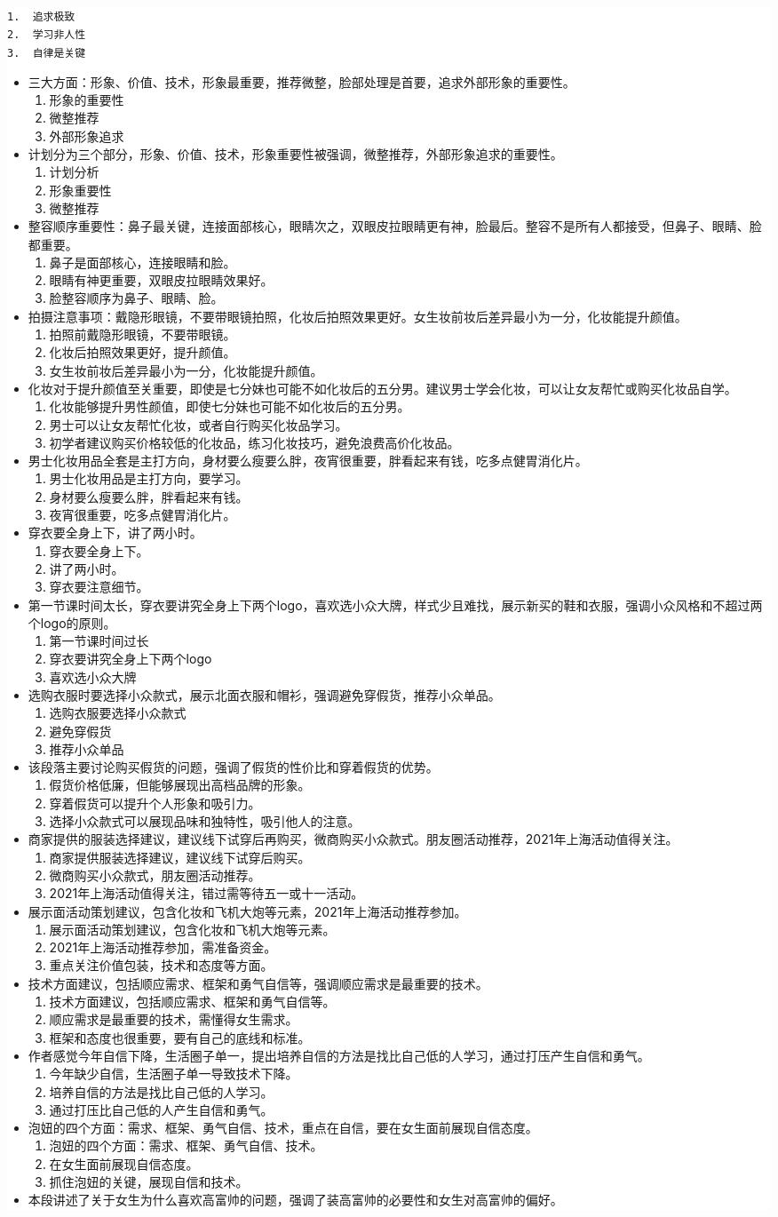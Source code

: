     1.  追求极致
    2.  学习非人性
    3.  自律是关键
-   三大方面：形象、价值、技术，形象最重要，推荐微整，脸部处理是首要，追求外部形象的重要性。
    1.  形象的重要性
    2.  微整推荐
    3.  外部形象追求
-   计划分为三个部分，形象、价值、技术，形象重要性被强调，微整推荐，外部形象追求的重要性。
    1.  计划分析
    2.  形象重要性
    3.  微整推荐
-   整容顺序重要性：鼻子最关键，连接面部核心，眼睛次之，双眼皮拉眼睛更有神，脸最后。整容不是所有人都接受，但鼻子、眼睛、脸都重要。
    1.  鼻子是面部核心，连接眼睛和脸。
    2.  眼睛有神更重要，双眼皮拉眼睛效果好。
    3.  脸整容顺序为鼻子、眼睛、脸。
-   拍摄注意事项：戴隐形眼镜，不要带眼镜拍照，化妆后拍照效果更好。女生妆前妆后差异最小为一分，化妆能提升颜值。
    1.  拍照前戴隐形眼镜，不要带眼镜。
    2.  化妆后拍照效果更好，提升颜值。
    3.  女生妆前妆后差异最小为一分，化妆能提升颜值。
-   化妆对于提升颜值至关重要，即使是七分妹也可能不如化妆后的五分男。建议男士学会化妆，可以让女友帮忙或购买化妆品自学。
    1.  化妆能够提升男性颜值，即使七分妹也可能不如化妆后的五分男。
    2.  男士可以让女友帮忙化妆，或者自行购买化妆品学习。
    3.  初学者建议购买价格较低的化妆品，练习化妆技巧，避免浪费高价化妆品。
-   男士化妆用品全套是主打方向，身材要么瘦要么胖，夜宵很重要，胖看起来有钱，吃多点健胃消化片。
    1.  男士化妆用品是主打方向，要学习。
    2.  身材要么瘦要么胖，胖看起来有钱。
    3.  夜宵很重要，吃多点健胃消化片。
-   穿衣要全身上下，讲了两小时。
    1.  穿衣要全身上下。
    2.  讲了两小时。
    3.  穿衣要注意细节。
-   第一节课时间太长，穿衣要讲究全身上下两个logo，喜欢选小众大牌，样式少且难找，展示新买的鞋和衣服，强调小众风格和不超过两个logo的原则。
    1.  第一节课时间过长
    2.  穿衣要讲究全身上下两个logo
    3.  喜欢选小众大牌
-   选购衣服时要选择小众款式，展示北面衣服和帽衫，强调避免穿假货，推荐小众单品。
    1.  选购衣服要选择小众款式
    2.  避免穿假货
    3.  推荐小众单品
-   该段落主要讨论购买假货的问题，强调了假货的性价比和穿着假货的优势。
    1.  假货价格低廉，但能够展现出高档品牌的形象。
    2.  穿着假货可以提升个人形象和吸引力。
    3.  选择小众款式可以展现品味和独特性，吸引他人的注意。
-   商家提供的服装选择建议，建议线下试穿后再购买，微商购买小众款式。朋友圈活动推荐，2021年上海活动值得关注。
    1.  商家提供服装选择建议，建议线下试穿后购买。
    2.  微商购买小众款式，朋友圈活动推荐。
    3.  2021年上海活动值得关注，错过需等待五一或十一活动。
-   展示面活动策划建议，包含化妆和飞机大炮等元素，2021年上海活动推荐参加。
    1.  展示面活动策划建议，包含化妆和飞机大炮等元素。
    2.  2021年上海活动推荐参加，需准备资金。
    3.  重点关注价值包装，技术和态度等方面。
-   技术方面建议，包括顺应需求、框架和勇气自信等，强调顺应需求是最重要的技术。
    1.  技术方面建议，包括顺应需求、框架和勇气自信等。
    2.  顺应需求是最重要的技术，需懂得女生需求。
    3.  框架和态度也很重要，要有自己的底线和标准。
-   作者感觉今年自信下降，生活圈子单一，提出培养自信的方法是找比自己低的人学习，通过打压产生自信和勇气。
    1.  今年缺少自信，生活圈子单一导致技术下降。
    2.  培养自信的方法是找比自己低的人学习。
    3.  通过打压比自己低的人产生自信和勇气。
-   泡妞的四个方面：需求、框架、勇气自信、技术，重点在自信，要在女生面前展现自信态度。
    1.  泡妞的四个方面：需求、框架、勇气自信、技术。
    2.  在女生面前展现自信态度。
    3.  抓住泡妞的关键，展现自信和技术。
-   本段讲述了关于女生为什么喜欢高富帅的问题，强调了装高富帅的必要性和女生对高富帅的偏好。
